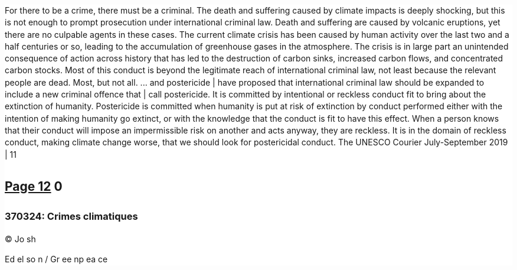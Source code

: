 For there to be a crime, there must be a 
criminal. The death and suffering caused 
by climate impacts is deeply shocking, but 
this is not enough to prompt prosecution 
under international criminal law. Death and 
suffering are caused by volcanic eruptions, 
yet there are no culpable agents in these 
cases. 
The current climate crisis has been caused 
by human activity over the last two and 
a half centuries or so, leading to the 
accumulation of greenhouse gases in the 
atmosphere. The crisis is in large part an 
unintended consequence of action across 
history that has led to the destruction of 
carbon sinks, increased carbon flows, and 
concentrated carbon stocks. 
Most of this conduct is beyond the 
legitimate reach of international criminal 
law, not least because the relevant people 
are dead. Most, but not all. 
... and postericide 
| have proposed that international criminal 
law should be expanded to include a new 
criminal offence that | call postericide. It 
is committed by intentional or reckless 
conduct fit to bring about the extinction of 
humanity. Postericide is committed when 
humanity is put at risk of extinction by 
conduct performed either with the intention 
of making humanity go extinct, or with 
the knowledge that the conduct is fit to 
have this effect. When a person knows that 
their conduct will impose an impermissible 
risk on another and acts anyway, they are 
reckless. It is in the domain of reckless 
conduct, making climate change worse, that 
we should look for postericidal conduct. 
The UNESCO Courier July-September 2019 | 11

## [Page 12](370032eng.pdf#page=12) 0

### 370324: Crimes climatiques

© 
Jo
sh
 
Ed
el
so
n 
/ 
Gr
ee
np
ea
ce
 